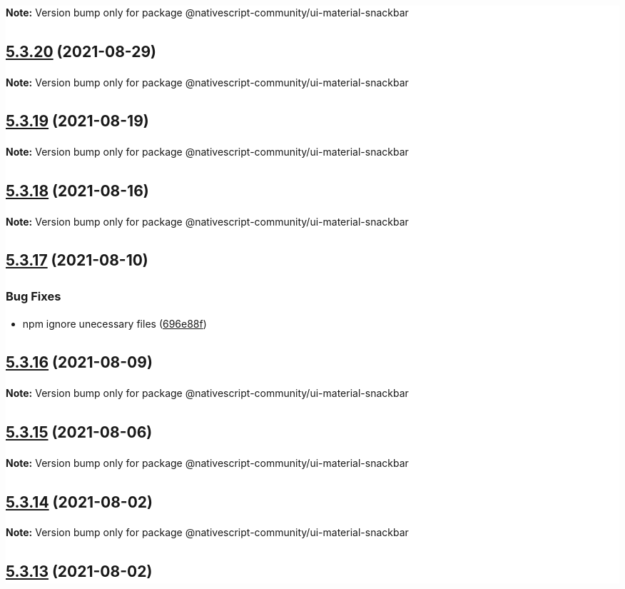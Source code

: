 **Note:** Version bump only for package @nativescript-community/ui-material-snackbar

## [5.3.20](https://github.com/nativescript-community/ui-material-components/tree/master/packages/snackbar/compare/v5.3.19...v5.3.20) (2021-08-29)

**Note:** Version bump only for package @nativescript-community/ui-material-snackbar

## [5.3.19](https://github.com/nativescript-community/ui-material-components/tree/master/packages/snackbar/compare/v5.3.18...v5.3.19) (2021-08-19)

**Note:** Version bump only for package @nativescript-community/ui-material-snackbar

## [5.3.18](https://github.com/nativescript-community/ui-material-components/tree/master/packages/snackbar/compare/v5.3.17...v5.3.18) (2021-08-16)

**Note:** Version bump only for package @nativescript-community/ui-material-snackbar

## [5.3.17](https://github.com/nativescript-community/ui-material-components/tree/master/packages/snackbar/compare/v5.3.16...v5.3.17) (2021-08-10)

### Bug Fixes

* npm ignore unecessary files ([696e88f](https://github.com/nativescript-community/ui-material-components/tree/master/packages/snackbar/commit/696e88f657dbb5415aa4a306991a00ef5b83db18))

## [5.3.16](https://github.com/nativescript-community/ui-material-components/tree/master/packages/snackbar/compare/v5.3.15...v5.3.16) (2021-08-09)

**Note:** Version bump only for package @nativescript-community/ui-material-snackbar

## [5.3.15](https://github.com/nativescript-community/ui-material-components/tree/master/packages/snackbar/compare/v5.3.14...v5.3.15) (2021-08-06)

**Note:** Version bump only for package @nativescript-community/ui-material-snackbar

## [5.3.14](https://github.com/nativescript-community/ui-material-components/tree/master/packages/snackbar/compare/v5.3.13...v5.3.14) (2021-08-02)

**Note:** Version bump only for package @nativescript-community/ui-material-snackbar

## [5.3.13](https://github.com/nativescript-community/ui-material-components/tree/master/packages/snackbar/compare/v5.3.12...v5.3.13) (2021-08-02)
